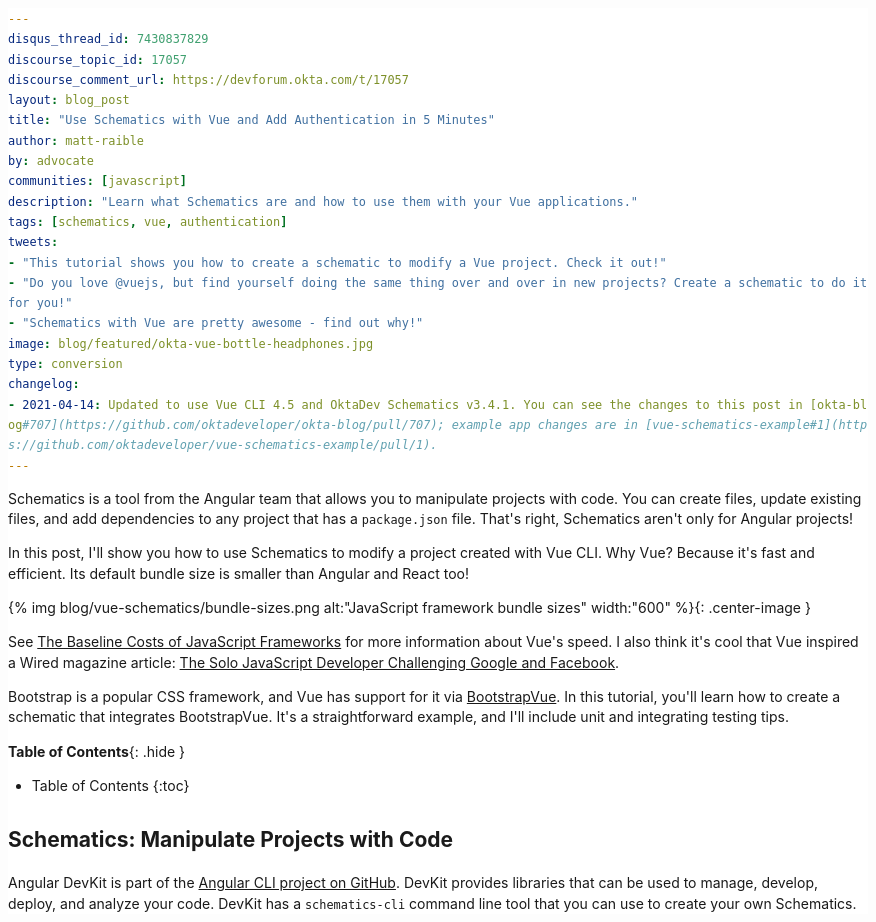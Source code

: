 ```yaml
---
disqus_thread_id: 7430837829
discourse_topic_id: 17057
discourse_comment_url: https://devforum.okta.com/t/17057
layout: blog_post
title: "Use Schematics with Vue and Add Authentication in 5 Minutes"
author: matt-raible
by: advocate
communities: [javascript]
description: "Learn what Schematics are and how to use them with your Vue applications."
tags: [schematics, vue, authentication]
tweets:
- "This tutorial shows you how to create a schematic to modify a Vue project. Check it out!"
- "Do you love @vuejs, but find yourself doing the same thing over and over in new projects? Create a schematic to do it for you!"
- "Schematics with Vue are pretty awesome - find out why!"
image: blog/featured/okta-vue-bottle-headphones.jpg
type: conversion
changelog:
- 2021-04-14: Updated to use Vue CLI 4.5 and OktaDev Schematics v3.4.1. You can see the changes to this post in [okta-blog#707](https://github.com/oktadeveloper/okta-blog/pull/707); example app changes are in [vue-schematics-example#1](https://github.com/oktadeveloper/vue-schematics-example/pull/1).
---
```


Schematics is a tool from the Angular team that allows you to manipulate projects with code. You can create files, update existing files, and add dependencies to any project that has a `package.json` file. That's right, Schematics aren't only for Angular projects! 

In this post, I'll show you how to use Schematics to modify a project created with Vue CLI. Why Vue? Because it's fast and efficient. Its default bundle size is smaller than Angular and React too! 

{% img blog/vue-schematics/bundle-sizes.png alt:"JavaScript framework bundle sizes" width:"600" %}{: .center-image }

See [The Baseline Costs of JavaScript Frameworks](https://blog.uncommon.is/the-baseline-costs-of-javascript-frameworks-f768e2865d4a) for more information about Vue's speed. I also think it's cool that Vue inspired a Wired magazine article: [The Solo JavaScript Developer Challenging Google and Facebook](https://www.wired.com/story/the-solo-javascript-developer-challenging-google-facebook/).

Bootstrap is a popular CSS framework, and Vue has support for it via [BootstrapVue](https://bootstrap-vue.js.org/). In this tutorial, you'll learn how to create a schematic that integrates BootstrapVue. It's a straightforward example, and I'll include unit and integrating testing tips.

**Table of Contents**{: .hide }
* Table of Contents
{:toc}

## Schematics: Manipulate Projects with Code

Angular DevKit is part of the [Angular CLI project on GitHub](https://github.com/angular/angular-cli). DevKit provides libraries that can be used to manage, develop, deploy, and analyze your code. DevKit has a `schematics-cli` command line tool that you can use to create your own Schematics.
